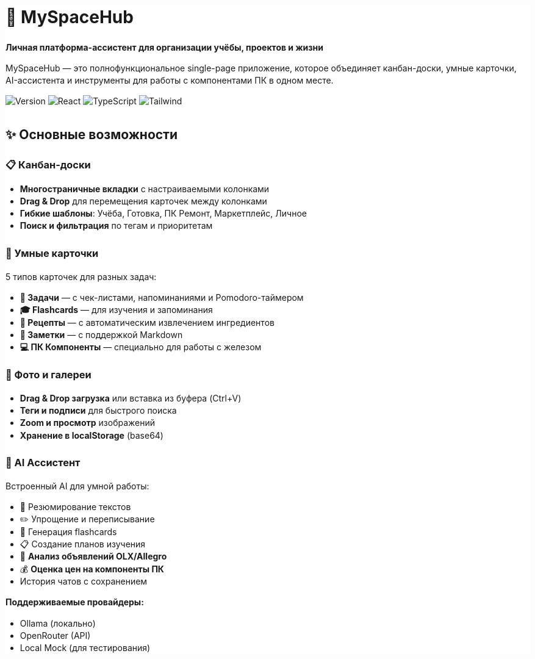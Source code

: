# 🚀 MySpaceHub

**Личная платформа-ассистент для организации учёбы, проектов и жизни**

MySpaceHub — это полнофункциональное single-page приложение, которое объединяет канбан-доски, умные карточки, AI-ассистента и инструменты для работы с компонентами ПК в одном месте.

![Version](https://img.shields.io/badge/version-2.0.0-blue)
![React](https://img.shields.io/badge/react-18.3-61dafb)
![TypeScript](https://img.shields.io/badge/typescript-5.6-3178c6)
![Tailwind](https://img.shields.io/badge/tailwind-4.0-38bdf8)

## ✨ Основные возможности

### 📋 Канбан-доски
- **Многостраничные вкладки** с настраиваемыми колонками
- **Drag & Drop** для перемещения карточек между колонками
- **Гибкие шаблоны**: Учёба, Готовка, ПК Ремонт, Маркетплейс, Личное
- **Поиск и фильтрация** по тегам и приоритетам

### 🎴 Умные карточки
5 типов карточек для разных задач:
- **📝 Задачи** — с чек-листами, напоминаниями и Pomodoro-таймером
- **🎓 Flashcards** — для изучения и запоминания
- **🍳 Рецепты** — с автоматическим извлечением ингредиентов
- **📓 Заметки** — с поддержкой Markdown
- **💻 ПК Компоненты** — специально для работы с железом

### 📸 Фото и галереи
- **Drag & Drop загрузка** или вставка из буфера (Ctrl+V)
- **Теги и подписи** для быстрого поиска
- **Zoom и просмотр** изображений
- **Хранение в localStorage** (base64)

### 🤖 AI Ассистент
Встроенный AI для умной работы:
- 📝 Резюмирование текстов
- ✏️ Упрощение и переписывание
- 🎴 Генерация flashcards
- 📋 Создание планов изучения
- 🏪 **Анализ объявлений OLX/Allegro**
- 💰 **Оценка цен на компоненты ПК**
- История чатов с сохранением

**Поддерживаемые провайдеры:**
- Ollama (локально)
- OpenRouter (API)
- Local Mock (для тестирования)
